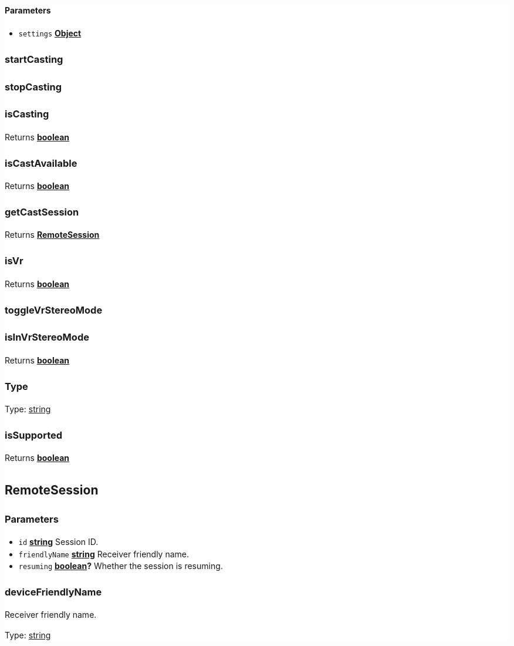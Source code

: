 #### Parameters

-   `settings` **[Object][262]** 

### startCasting

### stopCasting

### isCasting

Returns **[boolean][264]** 

### isCastAvailable

Returns **[boolean][264]** 

### getCastSession

Returns **[RemoteSession][272]** 

### isVr

Returns **[boolean][264]** 

### toggleVrStereoMode

### isInVrStereoMode

Returns **[boolean][264]** 

### Type

Type: [string][263]

### isSupported

Returns **[boolean][264]** 

## RemoteSession

### Parameters

-   `id` **[string][263]** Session ID.
-   `friendlyName` **[string][263]** Receiver friendly name.
-   `resuming` **[boolean][264]?** Whether the session is resuming.

### deviceFriendlyName

Receiver friendly name.

Type: [string][263]


[1]: #vidiunplayers
[2]: #vpplaylistoptions
[3]: #properties
[4]: #vpplaylistcountdownoptions
[5]: #properties-1
[6]: #vpplaylistconfigobject
[7]: #properties-2
[8]: #vpplaylistobject
[9]: #properties-3
[10]: #vpplaylistitemconfigobject
[11]: #properties-4
[12]: #baseremoteplayer
[13]: #parameters
[14]: #loadmedia
[15]: #parameters-1
[16]: #setmedia
[17]: #parameters-2
[18]: #getmediainfo
[19]: #configure
[20]: #parameters-3
[21]: #ready
[22]: #load
[23]: #play
[24]: #pause
[25]: #reset
[26]: #destroy
[27]: #islive
[28]: #examples
[29]: #isdvr
[30]: #examples-1
[31]: #seektoliveedge
[32]: #getstarttimeofdvrwindow
[33]: #examples-2
[34]: #gettracks
[35]: #parameters-4
[36]: #examples-3
[37]: #getactivetracks
[38]: #examples-4
[39]: #selecttrack
[40]: #parameters-5
[41]: #hidetexttrack
[42]: #enableadaptivebitrate
[43]: #isadaptivebitrateenabled
[44]: #examples-5
[45]: #settextdisplaysettings
[46]: #parameters-6
[47]: #startcasting
[48]: #stopcasting
[49]: #iscasting
[50]: #examples-6
[51]: #iscastavailable
[52]: #examples-7
[53]: #getcastsession
[54]: #examples-8
[55]: #isvr
[56]: #examples-9
[57]: #togglevrstereomode
[58]: #isinvrstereomode
[59]: #examples-10
[60]: #ads
[61]: #examples-11
[62]: #textstyle
[63]: #parameters-7
[64]: #textstyle-1
[65]: #examples-12
[66]: #buffered
[67]: #examples-13
[68]: #currenttime
[69]: #parameters-8
[70]: #currenttime-1
[71]: #examples-14
[72]: #duration
[73]: #examples-15
[74]: #volume
[75]: #parameters-9
[76]: #volume-1
[77]: #examples-16
[78]: #paused
[79]: #examples-17
[80]: #ended
[81]: #examples-18
[82]: #seeking
[83]: #examples-19
[84]: #muted
[85]: #parameters-10
[86]: #muted-1
[87]: #examples-20
[88]: #src
[89]: #examples-21
[90]: #poster
[91]: #examples-22
[92]: #playbackrate
[93]: #parameters-11
[94]: #playbackrate-1
[95]: #examples-23
[96]: #enginetype
[97]: #examples-24
[98]: #streamtype
[99]: #examples-25
[100]: #type
[101]: #examples-26
[102]: #config
[103]: #defaultconfig
[104]: #examples-27
[105]: #type-1
[106]: #examples-28
[107]: #issupported
[108]: #examples-29
[109]: #casteventtype
[110]: #examples-30
[111]: #playersnapshot
[112]: #parameters-12
[113]: #textstyle-2
[114]: #advertising
[115]: #config-1
[116]: #remotecontrol
[117]: #parameters-13
[118]: #getplayersnapshot
[119]: #getuiwrapper
[120]: #onremotedevicedisconnected
[121]: #parameters-14
[122]: #onremotedeviceconnected
[123]: #parameters-15
[124]: #onremotedeviceavailable
[125]: #parameters-16
[126]: #onremotedeviceconnecting
[127]: #onremotedevicedisconnecting
[128]: #onremotedeviceconnectfailed
[129]: #remotepayload
[130]: #parameters-17
[131]: #player
[132]: #remoteconnectedpayload
[133]: #parameters-18
[134]: #ui
[135]: #session
[136]: #remotedisconnectedpayload
[137]: #parameters-19
[138]: #snapshot
[139]: #remoteavailablepayload
[140]: #parameters-20
[141]: #available
[142]: #remoteplayerui
[143]: #playbackui
[144]: #parameters-21
[145]: #idleui
[146]: #parameters-22
[147]: #adsui
[148]: #parameters-23
[149]: #liveui
[150]: #parameters-24
[151]: #errorui
[152]: #parameters-25
[153]: #uis
[154]: #iremoteplayer
[155]: #textstyle-3
[156]: #muted-2
[157]: #playbackrate-2
[158]: #volume-2
[159]: #currenttime-2
[160]: #buffered-1
[161]: #duration-1
[162]: #paused-1
[163]: #ended-1
[164]: #seeking-1
[165]: #src-1
[166]: #poster-1
[167]: #enginetype-1
[168]: #streamtype-1
[169]: #type-2
[170]: #ads-1
[171]: #config-2
[172]: #addeventlistener
[173]: #parameters-26
[174]: #removeeventlistener
[175]: #parameters-27
[176]: #dispatchevent
[177]: #parameters-28
[178]: #loadmedia-1
[179]: #parameters-29
[180]: #setmedia-1
[181]: #parameters-30
[182]: #getmediainfo-1
[183]: #configure-1
[184]: #parameters-31
[185]: #ready-1
[186]: #load-1
[187]: #play-1
[188]: #pause-1
[189]: #reset-1
[190]: #destroy-1
[191]: #islive-1
[192]: #isdvr-1
[193]: #seektoliveedge-1
[194]: #getstarttimeofdvrwindow-1
[195]: #gettracks-1
[196]: #parameters-32
[197]: #getactivetracks-1
[198]: #selecttrack-1
[199]: #parameters-33
[200]: #hidetexttrack-1
[201]: #enableadaptivebitrate-1
[202]: #isadaptivebitrateenabled-1
[203]: #settextdisplaysettings-1
[204]: #parameters-34
[205]: #startcasting-1
[206]: #stopcasting-1
[207]: #iscasting-1
[208]: #iscastavailable-1
[209]: #getcastsession-1
[210]: #isvr-1
[211]: #togglevrstereomode-1
[212]: #isinvrstereomode-1
[213]: #type-3
[214]: #issupported-1
[215]: #remotesession
[216]: #parameters-35
[217]: #devicefriendlyname
[218]: #id
[219]: #resuming
[220]: #playlisteventtype
[221]: #examples-31
[222]: #playlistitem
[223]: #parameters-36
[224]: #updatesources
[225]: #parameters-37
[226]: #sources
[227]: #config-3
[228]: #isplayable
[229]: #playlistmanager
[230]: #parameters-38
[231]: #configure-2
[232]: #parameters-39
[233]: #load-2
[234]: #parameters-40
[235]: #reset-2
[236]: #playnext
[237]: #playprev
[238]: #playitem
[239]: #parameters-41
[240]: #items
[241]: #next
[242]: #prev
[243]: #id-1
[244]: #metadata
[245]: #poster-2
[246]: #countdown
[247]: #options
[248]: #loadplaylist
[249]: #parameters-42
[250]: #examples-32
[251]: #loadplaylistbyentrylist
[252]: #parameters-43
[253]: #examples-33
[254]: #configure-3
[255]: #parameters-44
[256]: #examples-34
[257]: #playlist
[258]: #examples-35
[259]: #getplayers
[260]: #getplayer
[261]: #parameters-45
[262]: https://developer.mozilla.org/docs/Web/JavaScript/Reference/Global_Objects/Object
[263]: https://developer.mozilla.org/docs/Web/JavaScript/Reference/Global_Objects/String
[264]: https://developer.mozilla.org/docs/Web/JavaScript/Reference/Global_Objects/Boolean
[265]: https://developer.mozilla.org/docs/Web/JavaScript/Reference/Global_Objects/Number
[266]: #vpplaylistoptions
[267]: #vpplaylistcountdownoptions
[268]: https://developer.mozilla.org/docs/Web/JavaScript/Reference/Global_Objects/Array
[269]: #playlistitem
[270]: #remotecontrol
[271]: https://developer.mozilla.org/docs/Web/JavaScript/Reference/Global_Objects/Promise
[272]: #remotesession
[273]: https://developer.mozilla.org/docs/Web/JavaScript/Reference/Statements/function
[274]: #playersnapshot
[275]: #remotedisconnectedpayload
[276]: #remoteconnectedpayload
[277]: #remoteavailablepayload
[278]: #baseremoteplayer
[279]: #remoteplayerui
[280]: #vpplaylistitemconfigobject
[281]: #vpplaylistobject
[282]: #vpplaylistconfigobject
[283]: #playlistmanager
[284]: #vidiunplayers